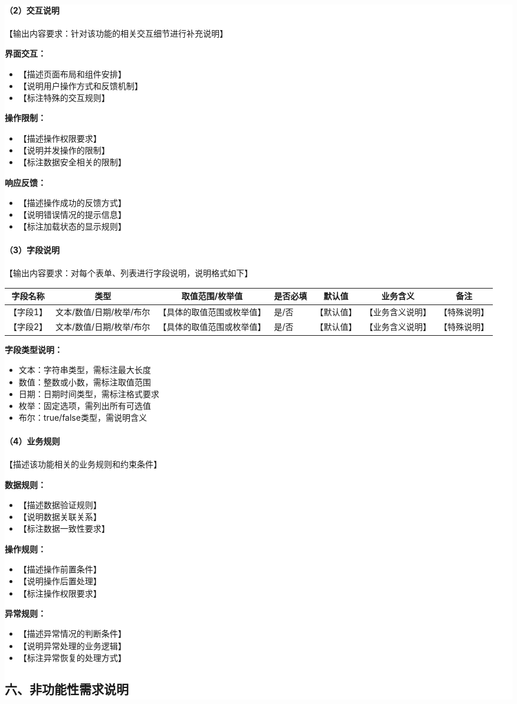 #### （2）交互说明

【输出内容要求：针对该功能的相关交互细节进行补充说明】

**界面交互：**
- 【描述页面布局和组件安排】
- 【说明用户操作方式和反馈机制】
- 【标注特殊的交互规则】

**操作限制：**
- 【描述操作权限要求】
- 【说明并发操作的限制】
- 【标注数据安全相关的限制】

**响应反馈：**
- 【描述操作成功的反馈方式】
- 【说明错误情况的提示信息】
- 【标注加载状态的显示规则】

#### （3）字段说明

【输出内容要求：对每个表单、列表进行字段说明，说明格式如下】

| 字段名称 | 类型 | 取值范围/枚举值 | 是否必填 | 默认值 | 业务含义 | 备注 |
| --- | --- | --- | --- | --- | --- | --- |
| 【字段1】 | 文本/数值/日期/枚举/布尔 | 【具体的取值范围或枚举值】 | 是/否 | 【默认值】 | 【业务含义说明】 | 【特殊说明】 |
| 【字段2】 | 文本/数值/日期/枚举/布尔 | 【具体的取值范围或枚举值】 | 是/否 | 【默认值】 | 【业务含义说明】 | 【特殊说明】 |

**字段类型说明：**
- 文本：字符串类型，需标注最大长度
- 数值：整数或小数，需标注取值范围
- 日期：日期时间类型，需标注格式要求
- 枚举：固定选项，需列出所有可选值
- 布尔：true/false类型，需说明含义

#### （4）业务规则

【描述该功能相关的业务规则和约束条件】

**数据规则：**
- 【描述数据验证规则】
- 【说明数据关联关系】
- 【标注数据一致性要求】

**操作规则：**
- 【描述操作前置条件】
- 【说明操作后置处理】
- 【标注操作权限要求】

**异常规则：**
- 【描述异常情况的判断条件】
- 【说明异常处理的业务逻辑】
- 【标注异常恢复的处理方式】

## **六、非功能性需求说明**
